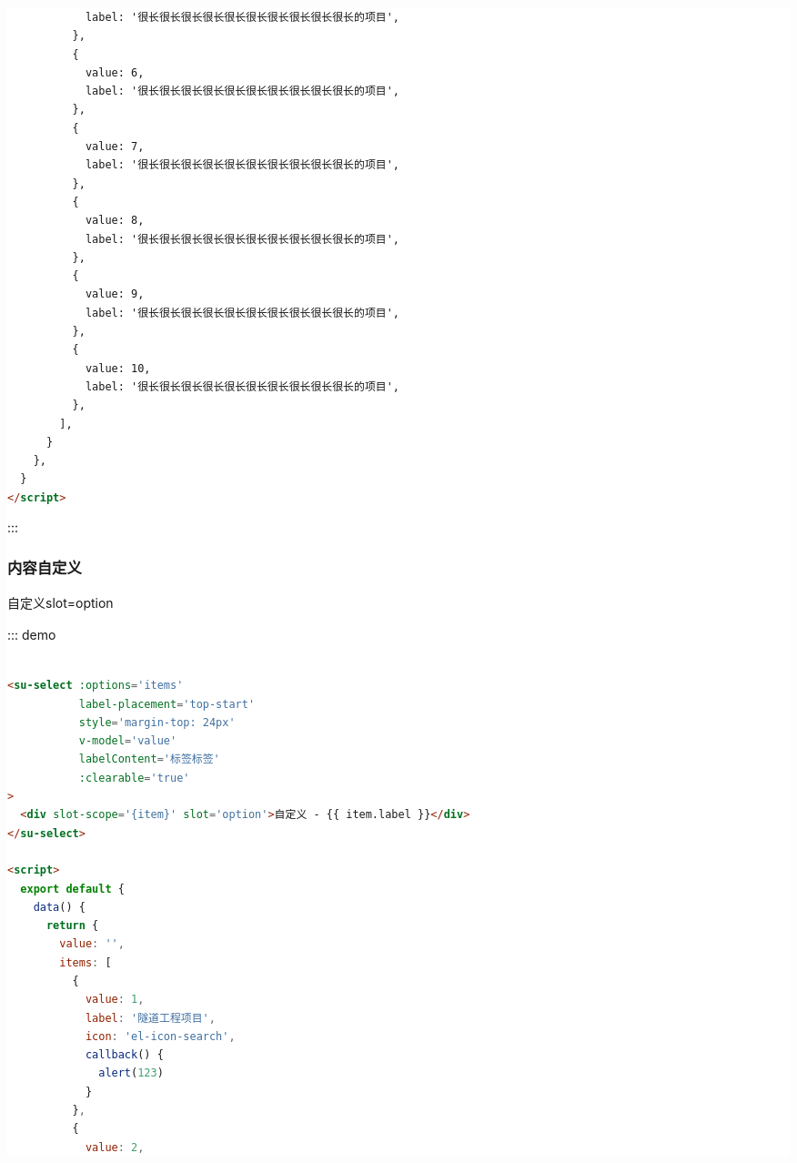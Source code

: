 ```html
            label: '很长很长很长很长很长很长很长很长很长很长的项目',
          },
          {
            value: 6,
            label: '很长很长很长很长很长很长很长很长很长很长的项目',
          },
          {
            value: 7,
            label: '很长很长很长很长很长很长很长很长很长很长的项目',
          },
          {
            value: 8,
            label: '很长很长很长很长很长很长很长很长很长很长的项目',
          },
          {
            value: 9,
            label: '很长很长很长很长很长很长很长很长很长很长的项目',
          },
          {
            value: 10,
            label: '很长很长很长很长很长很长很长很长很长很长的项目',
          },
        ],
      }
    },
  }
</script>
```

:::

### 内容自定义

自定义slot=option

::: demo

```html

<su-select :options='items'
           label-placement='top-start'
           style='margin-top: 24px'
           v-model='value'
           labelContent='标签标签'
           :clearable='true'
>
  <div slot-scope='{item}' slot='option'>自定义 - {{ item.label }}</div>
</su-select>

<script>
  export default {
    data() {
      return {
        value: '',
        items: [
          {
            value: 1,
            label: '隧道工程项目',
            icon: 'el-icon-search',
            callback() {
              alert(123)
            }
          },
          {
            value: 2,
```